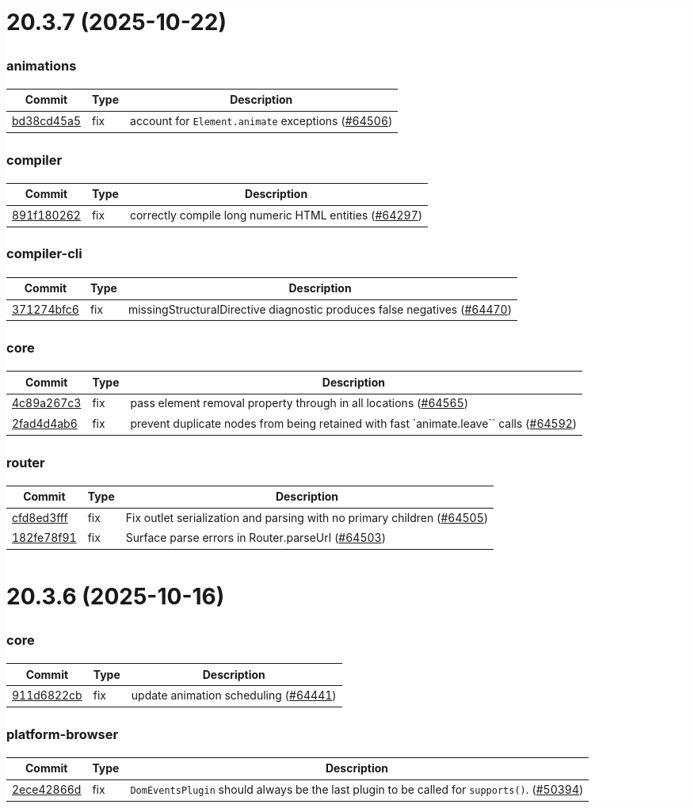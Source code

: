 

<a name="20.3.7"></a>
# 20.3.7 (2025-10-22)
### animations
| Commit | Type | Description |
| -- | -- | -- |
| [bd38cd45a5](https://github.com/angular/angular/commit/bd38cd45a5fb81e92b91e582d7b13aa3b21f3839) | fix | account for `Element.animate` exceptions ([#64506](https://github.com/angular/angular/pull/64506)) |
### compiler
| Commit | Type | Description |
| -- | -- | -- |
| [891f180262](https://github.com/angular/angular/commit/891f18026243bcf8c8b82881a73dffa283d0dd11) | fix | correctly compile long numeric HTML entities ([#64297](https://github.com/angular/angular/pull/64297)) |
### compiler-cli
| Commit | Type | Description |
| -- | -- | -- |
| [371274bfc6](https://github.com/angular/angular/commit/371274bfc6d5690390f90161106b60d80939fe75) | fix | missingStructuralDirective diagnostic produces false negatives ([#64470](https://github.com/angular/angular/pull/64470)) |
### core
| Commit | Type | Description |
| -- | -- | -- |
| [4c89a267c3](https://github.com/angular/angular/commit/4c89a267c3b49e928332232ec2a3023f6fb4046d) | fix | pass element removal property through in all locations ([#64565](https://github.com/angular/angular/pull/64565)) |
| [2fad4d4ab6](https://github.com/angular/angular/commit/2fad4d4ab63a2a8326af02b0f2f7d285c7f42e0d) | fix | prevent duplicate nodes from being retained with fast `animate.leave`` calls ([#64592](https://github.com/angular/angular/pull/64592)) |
### router
| Commit | Type | Description |
| -- | -- | -- |
| [cfd8ed3fff](https://github.com/angular/angular/commit/cfd8ed3fff02af93b3fbd2e3f3a47128bd3582bf) | fix | Fix outlet serialization and parsing with no primary children ([#64505](https://github.com/angular/angular/pull/64505)) |
| [182fe78f91](https://github.com/angular/angular/commit/182fe78f91d04ac8d25a32bce0ea180a6fe557ce) | fix | Surface parse errors in Router.parseUrl ([#64503](https://github.com/angular/angular/pull/64503)) |



<a name="20.3.6"></a>
# 20.3.6 (2025-10-16)
### core
| Commit | Type | Description |
| -- | -- | -- |
| [911d6822cb](https://github.com/angular/angular/commit/911d6822cb18dabf4f72312dfc2e2ef9904bf6c2) | fix | update animation scheduling ([#64441](https://github.com/angular/angular/pull/64441)) |
### platform-browser
| Commit | Type | Description |
| -- | -- | -- |
| [2ece42866d](https://github.com/angular/angular/commit/2ece42866d0ee8240e73ebcef79ba47378777368) | fix | `DomEventsPlugin` should always be the last plugin to be called for `supports()`. ([#50394](https://github.com/angular/angular/pull/50394)) |
